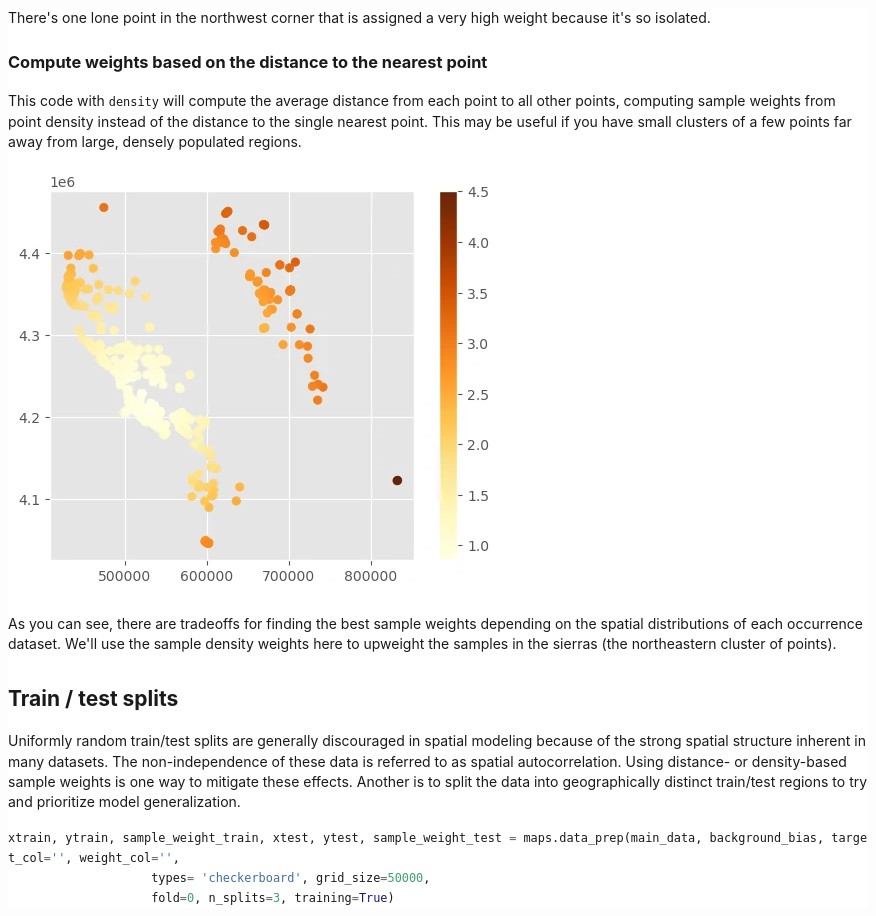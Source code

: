 There's one lone point in the northwest corner that is assigned a very high weight because it's so isolated.

### **Compute weights based on the distance to the nearest point**
This code with `density` will compute the average distance from each point to all other points, computing sample weights from point density instead of the distance to the single nearest point. This may be useful if you have small clusters of a few points far away from large, densely populated regions.

<img src="/assets/images/geospatial/sdm/sdm_13.webp" alt="drawing"/>

As you can see, there are tradeoffs for finding the best sample weights depending on the spatial distributions of each occurrence dataset. We'll use the sample density weights here to upweight the samples in the sierras (the northeastern cluster of points).

## **Train / test splits**
Uniformly random train/test splits are generally discouraged in spatial modeling because of the strong spatial structure inherent in many datasets. The non-independence of these data is referred to as spatial autocorrelation. Using distance- or density-based sample weights is one way to mitigate these effects. Another is to split the data into geographically distinct train/test regions to try and prioritize model generalization.

```python
xtrain, ytrain, sample_weight_train, xtest, ytest, sample_weight_test = maps.data_prep(main_data, background_bias, target_col='', weight_col='', 
                    types= 'checkerboard', grid_size=50000, 
                    fold=0, n_splits=3, training=True)
```
